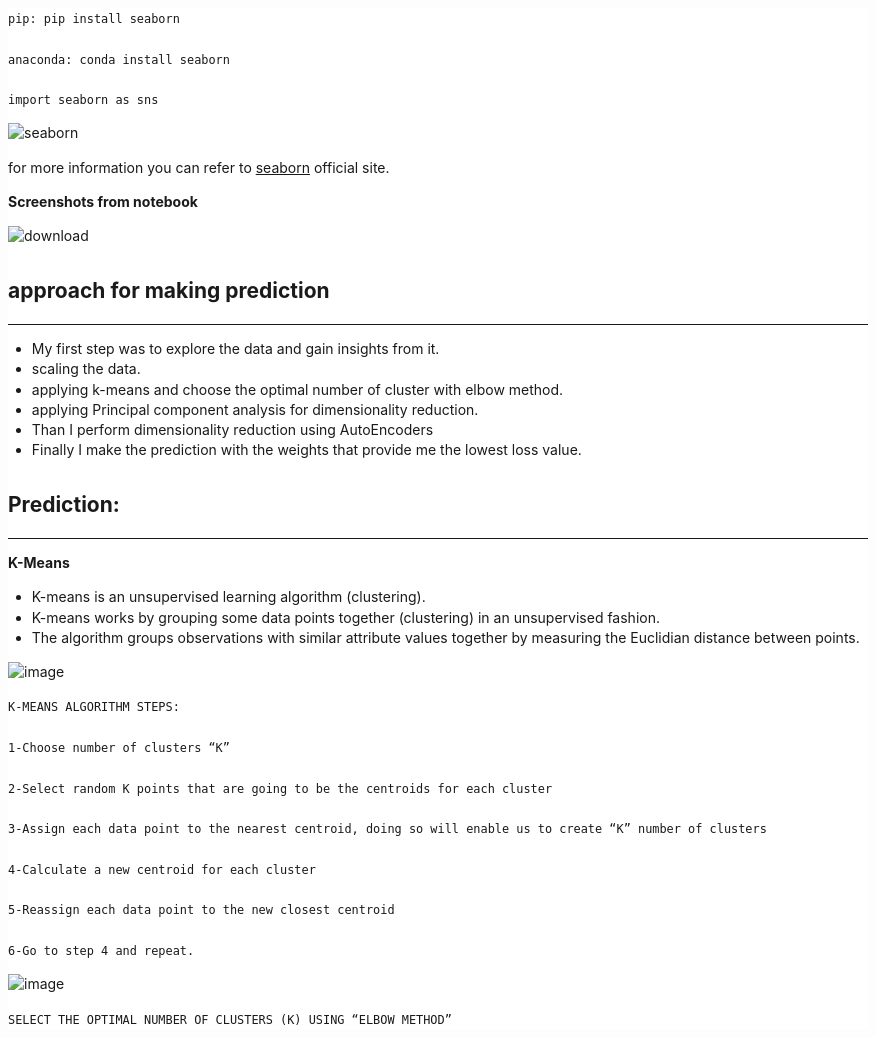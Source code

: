     pip: pip install seaborn

    anaconda: conda install seaborn
    
    import seaborn as sns
    
![seaborn](https://miro.medium.com/max/432/1*Ai7xvtO40nWx3pk1MIfxtg.gif)

for more information you can refer to [seaborn](https://seaborn.pydata.org/) official site.

**Screenshots from notebook**

![download](https://user-images.githubusercontent.com/86251750/146571598-a63ba603-8c05-4e0d-afe7-c2d96331bef9.png)

## approach for making prediction<a name="fe"></a>
-------

* My first step was to explore the data and gain insights from it.
* scaling the data.
* applying k-means and choose the optimal number of cluster with elbow method.
* applying Principal component analysis for dimensionality reduction.
* Than I perform dimensionality reduction using AutoEncoders
* Finally I make the prediction with the weights that provide me the lowest loss value.


## Prediction:<a name="models"></a>
------

**K-Means**

* K-means is an unsupervised learning algorithm (clustering).
* K-means works by grouping some data points together (clustering) in an unsupervised fashion.  
* The algorithm groups observations with similar attribute values together by measuring the Euclidian distance between points.

![image](https://user-images.githubusercontent.com/86251750/146573681-fff8b9a5-c02d-44aa-aa78-8ba5ee216979.png)

    K-MEANS ALGORITHM STEPS:
    
    1-Choose number of clusters “K”

    2-Select random K points that are going to be the centroids for each cluster

    3-Assign each data point to the nearest centroid, doing so will enable us to create “K” number of clusters 

    4-Calculate a new centroid for each cluster

    5-Reassign each data point to the new closest centroid

    6-Go to step 4 and repeat.
    
![image](https://user-images.githubusercontent.com/86251750/146574455-958a29b8-19e8-437a-9340-2166883059af.png)

    SELECT THE OPTIMAL NUMBER OF CLUSTERS (K) USING “ELBOW METHOD”
    
